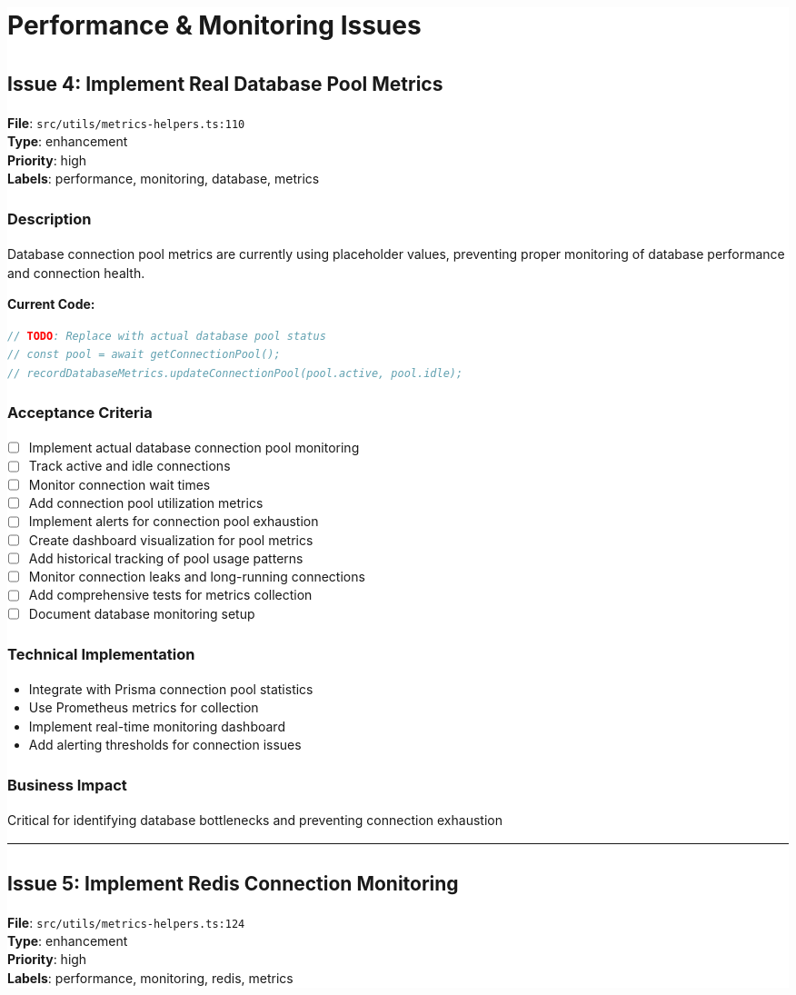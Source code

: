 # Performance & Monitoring Issues

## Issue 4: Implement Real Database Pool Metrics

**File**: `src/utils/metrics-helpers.ts:110`  
**Type**: enhancement  
**Priority**: high  
**Labels**: performance, monitoring, database, metrics

### Description

Database connection pool metrics are currently using placeholder values, preventing proper monitoring of database performance and connection health.

**Current Code:**

```typescript
// TODO: Replace with actual database pool status
// const pool = await getConnectionPool();
// recordDatabaseMetrics.updateConnectionPool(pool.active, pool.idle);
```

### Acceptance Criteria

- [ ] Implement actual database connection pool monitoring
- [ ] Track active and idle connections
- [ ] Monitor connection wait times
- [ ] Add connection pool utilization metrics
- [ ] Implement alerts for connection pool exhaustion
- [ ] Create dashboard visualization for pool metrics
- [ ] Add historical tracking of pool usage patterns
- [ ] Monitor connection leaks and long-running connections
- [ ] Add comprehensive tests for metrics collection
- [ ] Document database monitoring setup

### Technical Implementation

- Integrate with Prisma connection pool statistics
- Use Prometheus metrics for collection
- Implement real-time monitoring dashboard
- Add alerting thresholds for connection issues

### Business Impact

Critical for identifying database bottlenecks and preventing connection exhaustion

---

## Issue 5: Implement Redis Connection Monitoring

**File**: `src/utils/metrics-helpers.ts:124`  
**Type**: enhancement  
**Priority**: high  
**Labels**: performance, monitoring, redis, metrics
